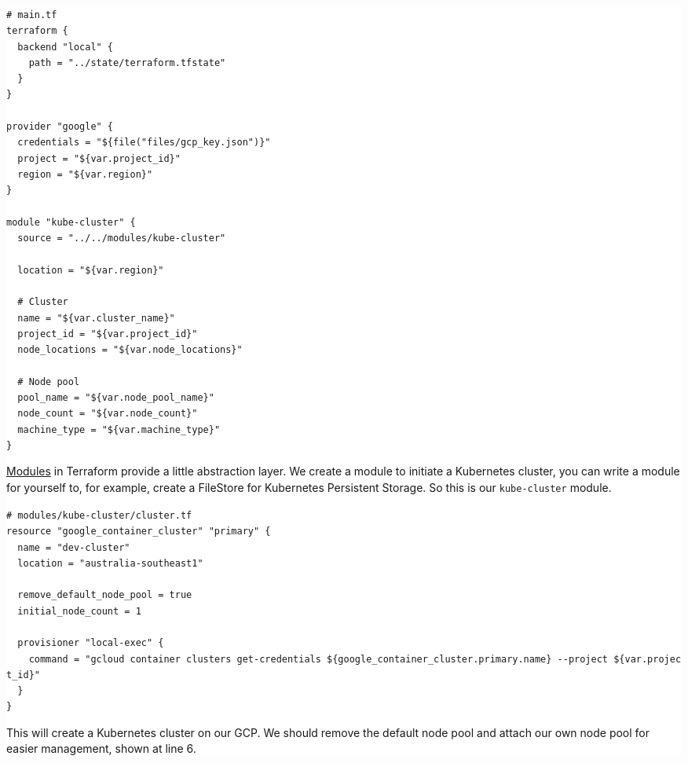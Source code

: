 ```json{9,14,15}{numberLines: true}
# main.tf
terraform {
  backend "local" {
    path = "../state/terraform.tfstate"
  }
}

provider "google" {
  credentials = "${file("files/gcp_key.json")}"
  project = "${var.project_id}"
  region = "${var.region}"
}

module "kube-cluster" {
  source = "../../modules/kube-cluster"

  location = "${var.region}"
  
  # Cluster
  name = "${var.cluster_name}"
  project_id = "${var.project_id}"
  node_locations = "${var.node_locations}"

  # Node pool
  pool_name = "${var.node_pool_name}"
  node_count = "${var.node_count}"
  machine_type = "${var.machine_type}"
}
```

[Modules](https://www.terraform.io/docs/modules/index.html) in Terraform provide a little abstraction layer. We create a module to initiate a Kubernetes cluster, you can write a module for yourself to, for example, create a FileStore for Kubernetes Persistent Storage. So this is our `kube-cluster` module.

```json{6,9-11}{numberLines: true}
# modules/kube-cluster/cluster.tf
resource "google_container_cluster" "primary" {
  name = "dev-cluster"
  location = "australia-southeast1"

  remove_default_node_pool = true
  initial_node_count = 1

  provisioner "local-exec" {
    command = "gcloud container clusters get-credentials ${google_container_cluster.primary.name} --project ${var.project_id}"
  }
}
```
This will create a Kubernetes cluster on our GCP. We should remove the default node pool and attach our own node pool for easier management, shown at line 6.
